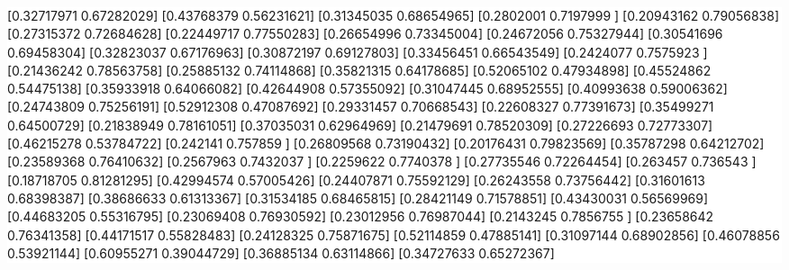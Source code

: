  [0.32717971 0.67282029]
 [0.43768379 0.56231621]
 [0.31345035 0.68654965]
 [0.2802001  0.7197999 ]
 [0.20943162 0.79056838]
 [0.27315372 0.72684628]
 [0.22449717 0.77550283]
 [0.26654996 0.73345004]
 [0.24672056 0.75327944]
 [0.30541696 0.69458304]
 [0.32823037 0.67176963]
 [0.30872197 0.69127803]
 [0.33456451 0.66543549]
 [0.2424077  0.7575923 ]
 [0.21436242 0.78563758]
 [0.25885132 0.74114868]
 [0.35821315 0.64178685]
 [0.52065102 0.47934898]
 [0.45524862 0.54475138]
 [0.35933918 0.64066082]
 [0.42644908 0.57355092]
 [0.31047445 0.68952555]
 [0.40993638 0.59006362]
 [0.24743809 0.75256191]
 [0.52912308 0.47087692]
 [0.29331457 0.70668543]
 [0.22608327 0.77391673]
 [0.35499271 0.64500729]
 [0.21838949 0.78161051]
 [0.37035031 0.62964969]
 [0.21479691 0.78520309]
 [0.27226693 0.72773307]
 [0.46215278 0.53784722]
 [0.242141   0.757859  ]
 [0.26809568 0.73190432]
 [0.20176431 0.79823569]
 [0.35787298 0.64212702]
 [0.23589368 0.76410632]
 [0.2567963  0.7432037 ]
 [0.2259622  0.7740378 ]
 [0.27735546 0.72264454]
 [0.263457   0.736543  ]
 [0.18718705 0.81281295]
 [0.42994574 0.57005426]
 [0.24407871 0.75592129]
 [0.26243558 0.73756442]
 [0.31601613 0.68398387]
 [0.38686633 0.61313367]
 [0.31534185 0.68465815]
 [0.28421149 0.71578851]
 [0.43430031 0.56569969]
 [0.44683205 0.55316795]
 [0.23069408 0.76930592]
 [0.23012956 0.76987044]
 [0.2143245  0.7856755 ]
 [0.23658642 0.76341358]
 [0.44171517 0.55828483]
 [0.24128325 0.75871675]
 [0.52114859 0.47885141]
 [0.31097144 0.68902856]
 [0.46078856 0.53921144]
 [0.60955271 0.39044729]
 [0.36885134 0.63114866]
 [0.34727633 0.65272367]